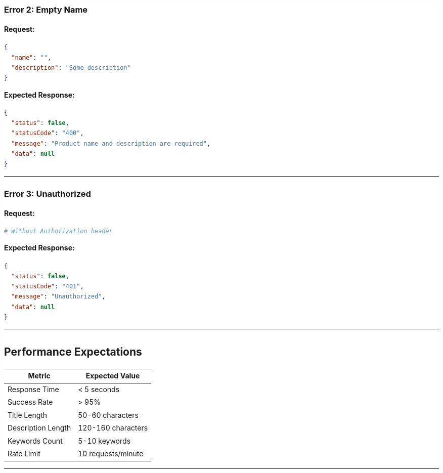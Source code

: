 
### Error 2: Empty Name
**Request:**
```json
{
  "name": "",
  "description": "Some description"
}
```

**Expected Response:**
```json
{
  "status": false,
  "statusCode": "400",
  "message": "Product name and description are required",
  "data": null
}
```

---

### Error 3: Unauthorized
**Request:**
```bash
# Without Authorization header
```

**Expected Response:**
```json
{
  "status": false,
  "statusCode": "401",
  "message": "Unauthorized",
  "data": null
}
```

---

## Performance Expectations

| Metric | Expected Value |
|--------|---------------|
| Response Time | < 5 seconds |
| Success Rate | > 95% |
| Title Length | 50-60 characters |
| Description Length | 120-160 characters |
| Keywords Count | 5-10 keywords |
| Rate Limit | 10 requests/minute |

---